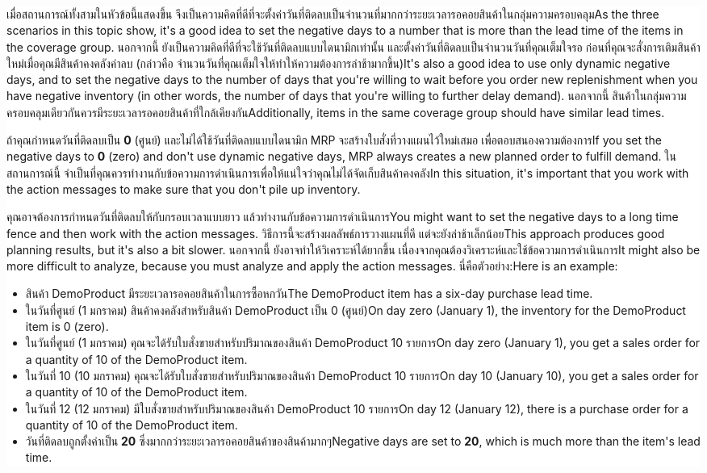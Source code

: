 <span data-ttu-id="47e35-257">เมื่อสถานการณ์ทั้งสามในหัวข้อนี้แสดงขึ้น จึงเป็นความคิดที่ดีที่จะตั้งค่าวันที่ติดลบเป็นจำนวนที่มากกว่าระยะเวลารอคอยสินค้าในกลุ่มความครอบคลุม</span><span class="sxs-lookup"><span data-stu-id="47e35-257">As the three scenarios in this topic show, it's a good idea to set the negative days to a number that is more than the lead time of the items in the coverage group.</span></span> <span data-ttu-id="47e35-258">นอกจากนี้ ยังเป็นความคิดที่ดีที่จะใช้วันที่ติดลบแบบไดนามิกเท่านั้น และตั้งค่าวันที่ติดลบเป็นจำนวนวันที่คุณเต็มใจรอ ก่อนที่คุณจะสั่งการเติมสินค้าใหม่เมื่อคุณมีสินค้าคงคลังค่าลบ (กล่าวคือ จำนวนวันที่คุณเต็มใจให้ทำให้ความต้องการล่าช้ามากขึ้น)</span><span class="sxs-lookup"><span data-stu-id="47e35-258">It's also a good idea to use only dynamic negative days, and to set the negative days to the number of days that you're willing to wait before you order new replenishment when you have negative inventory (in other words, the number of days that you're willing to further delay demand).</span></span> <span data-ttu-id="47e35-259">นอกจากนี้ สินค้าในกลุ่มความครอบคลุมเดียวกันควรมีระยะเวลารอคอยสินค้าที่ใกล้เคียงกัน</span><span class="sxs-lookup"><span data-stu-id="47e35-259">Additionally, items in the same coverage group should have similar lead times.</span></span>

<span data-ttu-id="47e35-260">ถ้าคุณกำหนดวันที่ติดลบเป็น **0** (ศูนย์) และไม่ได้ใช้วันที่ติดลบแบบไดนามิก MRP จะสร้างใบสั่งที่วางแผนไว้ใหม่เสมอ เพื่อตอบสนองความต้องการ</span><span class="sxs-lookup"><span data-stu-id="47e35-260">If you set the negative days to **0** (zero) and don't use dynamic negative days, MRP always creates a new planned order to fulfill demand.</span></span> <span data-ttu-id="47e35-261">ในสถานการณ์นี้ จำเป็นที่คุณควรทำงานกับข้อความการดำเนินการเพื่อให้แน่ใจว่าคุณไม่ได้จัดเก็บสินค้าคงคลัง</span><span class="sxs-lookup"><span data-stu-id="47e35-261">In this situation, it's important that you work with the action messages to make sure that you don't pile up inventory.</span></span>

<span data-ttu-id="47e35-262">คุณอาจต้องการกำหนดวันที่ติดลบให้กับกรอบเวลาแบบยาว แล้วทำงานกับข้อความการดำเนินการ</span><span class="sxs-lookup"><span data-stu-id="47e35-262">You might want to set the negative days to a long time fence and then work with the action messages.</span></span> <span data-ttu-id="47e35-263">วิธีการนี้จะสร้างผลลัพธ์การวางแผนที่ดี แต่จะยังล่าช้าเล็กน้อย</span><span class="sxs-lookup"><span data-stu-id="47e35-263">This approach produces good planning results, but it's also a bit slower.</span></span> <span data-ttu-id="47e35-264">นอกจากนี้ ยังอาจทำให้วิเคราะห์ได้ยากขึ้น เนื่องจากคุณต้องวิเคราะห์และใช้ข้อความการดำเนินการ</span><span class="sxs-lookup"><span data-stu-id="47e35-264">It might also be more difficult to analyze, because you must analyze and apply the action messages.</span></span> <span data-ttu-id="47e35-265">นี่คือตัวอย่าง:</span><span class="sxs-lookup"><span data-stu-id="47e35-265">Here is an example:</span></span>

- <span data-ttu-id="47e35-266">สินค้า DemoProduct มีระยะเวลารอคอยสินค้าในการซื้อหกวัน</span><span class="sxs-lookup"><span data-stu-id="47e35-266">The DemoProduct item has a six-day purchase lead time.</span></span>
- <span data-ttu-id="47e35-267">ในวันที่ศูนย์ (1 มกราคม) สินค้าคงคลังสำหรับสินค้า DemoProduct เป็น 0 (ศูนย์)</span><span class="sxs-lookup"><span data-stu-id="47e35-267">On day zero (January 1), the inventory for the DemoProduct item is 0 (zero).</span></span>
- <span data-ttu-id="47e35-268">ในวันที่ศูนย์ (1 มกราคม) คุณจะได้รับใบสั่งขายสำหรับปริมาณของสินค้า DemoProduct 10 รายการ</span><span class="sxs-lookup"><span data-stu-id="47e35-268">On day zero (January 1), you get a sales order for a quantity of 10 of the DemoProduct item.</span></span>
- <span data-ttu-id="47e35-269">ในวันที่ 10 (10 มกราคม) คุณจะได้รับใบสั่งขายสำหรับปริมาณของสินค้า DemoProduct 10 รายการ</span><span class="sxs-lookup"><span data-stu-id="47e35-269">On day 10 (January 10), you get a sales order for a quantity of 10 of the DemoProduct item.</span></span>
- <span data-ttu-id="47e35-270">ในวันที่ 12 (12 มกราคม) มีใบสั่งขายสำหรับปริมาณของสินค้า DemoProduct 10 รายการ</span><span class="sxs-lookup"><span data-stu-id="47e35-270">On day 12 (January 12), there is a purchase order for a quantity of 10 of the DemoProduct item.</span></span>
- <span data-ttu-id="47e35-271">วันที่ติดลบถูกตั้งค่าเป็น **20** ซึ่งมากกว่าระยะเวลารอคอยสินค้าของสินค้ามากๆ</span><span class="sxs-lookup"><span data-stu-id="47e35-271">Negative days are set to **20**, which is much more than the item's lead time.</span></span>
